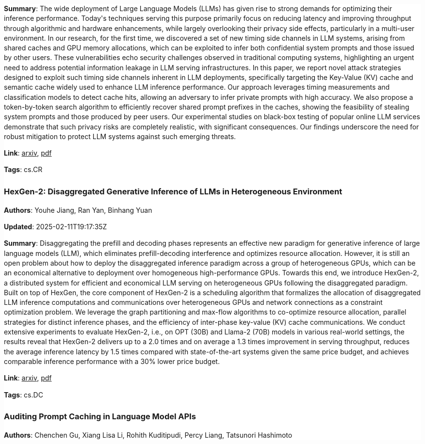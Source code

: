**Summary**: The wide deployment of Large Language Models (LLMs) has given rise to strong demands for optimizing their inference performance. Today's techniques serving this purpose primarily focus on reducing latency and improving throughput through algorithmic and hardware enhancements, while largely overlooking their privacy side effects, particularly in a multi-user environment. In our research, for the first time, we discovered a set of new timing side channels in LLM systems, arising from shared caches and GPU memory allocations, which can be exploited to infer both confidential system prompts and those issued by other users. These vulnerabilities echo security challenges observed in traditional computing systems, highlighting an urgent need to address potential information leakage in LLM serving infrastructures. In this paper, we report novel attack strategies designed to exploit such timing side channels inherent in LLM deployments, specifically targeting the Key-Value (KV) cache and semantic cache widely used to enhance LLM inference performance. Our approach leverages timing measurements and classification models to detect cache hits, allowing an adversary to infer private prompts with high accuracy. We also propose a token-by-token search algorithm to efficiently recover shared prompt prefixes in the caches, showing the feasibility of stealing system prompts and those produced by peer users. Our experimental studies on black-box testing of popular online LLM services demonstrate that such privacy risks are completely realistic, with significant consequences. Our findings underscore the need for robust mitigation to protect LLM systems against such emerging threats.

**Link**: [arxiv](http://arxiv.org/abs/2409.20002v3),  [pdf](http://arxiv.org/pdf/2409.20002v3)

**Tags**: cs.CR 



### HexGen-2: Disaggregated Generative Inference of LLMs in Heterogeneous   Environment
**Authors**: Youhe Jiang, Ran Yan, Binhang Yuan

**Updated**: 2025-02-11T19:17:35Z

**Summary**: Disaggregating the prefill and decoding phases represents an effective new paradigm for generative inference of large language models (LLM), which eliminates prefill-decoding interference and optimizes resource allocation. However, it is still an open problem about how to deploy the disaggregated inference paradigm across a group of heterogeneous GPUs, which can be an economical alternative to deployment over homogeneous high-performance GPUs. Towards this end, we introduce HexGen-2, a distributed system for efficient and economical LLM serving on heterogeneous GPUs following the disaggregated paradigm. Built on top of HexGen, the core component of HexGen-2 is a scheduling algorithm that formalizes the allocation of disaggregated LLM inference computations and communications over heterogeneous GPUs and network connections as a constraint optimization problem. We leverage the graph partitioning and max-flow algorithms to co-optimize resource allocation, parallel strategies for distinct inference phases, and the efficiency of inter-phase key-value (KV) cache communications. We conduct extensive experiments to evaluate HexGen-2, i.e., on OPT (30B) and Llama-2 (70B) models in various real-world settings, the results reveal that HexGen-2 delivers up to a 2.0 times and on average a 1.3 times improvement in serving throughput, reduces the average inference latency by 1.5 times compared with state-of-the-art systems given the same price budget, and achieves comparable inference performance with a 30% lower price budget.

**Link**: [arxiv](http://arxiv.org/abs/2502.07903v1),  [pdf](http://arxiv.org/pdf/2502.07903v1)

**Tags**: cs.DC 



### Auditing Prompt Caching in Language Model APIs
**Authors**: Chenchen Gu, Xiang Lisa Li, Rohith Kuditipudi, Percy Liang, Tatsunori Hashimoto
